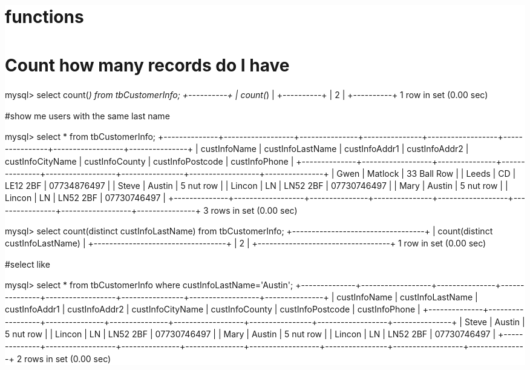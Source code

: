 # functions
# Count how many records do I have

mysql> select count(*) from tbCustomerInfo;
+----------+
| count(*) |
+----------+
|        2 |
+----------+
1 row in set (0.00 sec)

#show me users with the same last name

mysql> select * from tbCustomerInfo;
+--------------+------------------+---------------+---------------+------------------+----------------+------------------+---------------+
| custInfoName | custInfoLastName | custInfoAddr1 | custInfoAddr2 | custInfoCityName | custInfoCounty | custInfoPostcode | custInfoPhone |
+--------------+------------------+---------------+---------------+------------------+----------------+------------------+---------------+
| Gwen         | Matlock          | 33 Ball Row   |               | Leeds            | CD             | LE12 2BF         | 07734876497   |
| Steve        | Austin           | 5 nut row     |               | Lincon           | LN             | LN52 2BF         | 07730746497   |
| Mary         | Austin           | 5 nut row     |               | Lincon           | LN             | LN52 2BF         | 07730746497   |
+--------------+------------------+---------------+---------------+------------------+----------------+------------------+---------------+
3 rows in set (0.00 sec)

mysql> select count(distinct custInfoLastName) from tbCustomerInfo;
+----------------------------------+
| count(distinct custInfoLastName) |
+----------------------------------+
|                                2 |
+----------------------------------+
1 row in set (0.00 sec)

#select like

mysql> select * from tbCustomerInfo where custInfoLastName='Austin';
+--------------+------------------+---------------+---------------+------------------+----------------+------------------+---------------+
| custInfoName | custInfoLastName | custInfoAddr1 | custInfoAddr2 | custInfoCityName | custInfoCounty | custInfoPostcode | custInfoPhone |
+--------------+------------------+---------------+---------------+------------------+----------------+------------------+---------------+
| Steve        | Austin           | 5 nut row     |               | Lincon           | LN             | LN52 2BF         | 07730746497   |
| Mary         | Austin           | 5 nut row     |               | Lincon           | LN             | LN52 2BF         | 07730746497   |
+--------------+------------------+---------------+---------------+------------------+----------------+------------------+---------------+
2 rows in set (0.00 sec)
